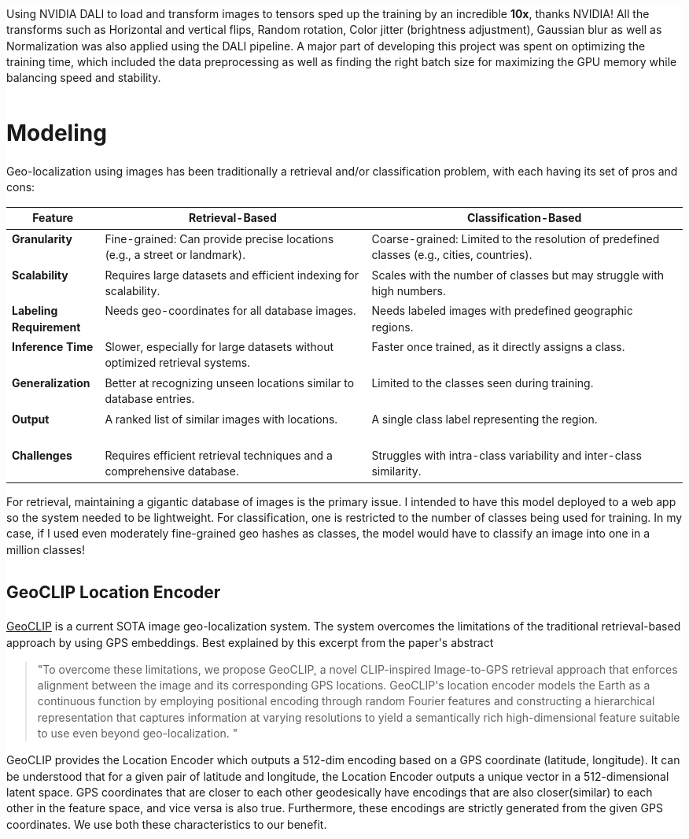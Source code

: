 Using NVIDIA DALI to load and transform images to tensors sped up the training by an incredible **10x**, thanks NVIDIA! All the transforms such as Horizontal and vertical flips, Random rotation, Color jitter (brightness adjustment), Gaussian blur as well as Normalization was also applied using the DALI pipeline. A major part of developing this project was spent on optimizing the training time, which included the data preprocessing as well as finding the right batch size for maximizing the GPU memory while balancing speed and stability.

# Modeling
Geo-localization using images has been traditionally a retrieval and/or classification problem, with each having its set of pros and cons:

| **Feature** | **Retrieval-Based** | **Classification-Based** |
|----------------------------------|------------------------------------------------------------|-------------------------------------------------------------|
| **Granularity** | Fine-grained: Can provide precise locations (e.g., a street or landmark). | Coarse-grained: Limited to the resolution of predefined classes (e.g., cities, countries). |
| **Scalability** | Requires large datasets and efficient indexing for scalability. | Scales with the number of classes but may struggle with high numbers. |
| **Labeling Requirement** | Needs geo-coordinates for all database images.             | Needs labeled images with predefined geographic regions.     |
| **Inference Time** | Slower, especially for large datasets without optimized retrieval systems. | Faster once trained, as it directly assigns a class.         |
| **Generalization** | Better at recognizing unseen locations similar to database entries. | Limited to the classes seen during training.                 |
| **Output** | A ranked list of similar images with locations.            | A single class label representing the region.                |
| **Challenges** | Requires efficient retrieval techniques and a comprehensive database. | Struggles with intra-class variability and inter-class similarity. |

For retrieval, maintaining a gigantic database of images is the primary issue. I intended to have this model deployed to a web app so the system needed to be lightweight. For classification, one is restricted to the number of classes being used for training. In my case, if I used even moderately fine-grained geo hashes as classes, the model would have to classify an image into one in a million classes!
## GeoCLIP Location Encoder
[GeoCLIP](https://paperswithcode.com/paper/geoclip-clip-inspired-alignment-between) is a current SOTA image geo-localization system. The system overcomes the limitations of the traditional retrieval-based approach by using GPS embeddings. Best explained by this excerpt from the paper's abstract
>"To overcome these limitations, we propose GeoCLIP, a novel CLIP-inspired Image-to-GPS retrieval approach that enforces alignment between the image and its corresponding GPS locations. GeoCLIP's location encoder models the Earth as a continuous function by employing positional encoding through random Fourier features and constructing a hierarchical representation that captures information at varying resolutions to yield a semantically rich high-dimensional feature suitable to use even beyond geo-localization. "

GeoCLIP provides the Location Encoder which outputs a 512-dim encoding based on a GPS coordinate (latitude, longitude). It can be understood that for a given pair of latitude and longitude, the Location Encoder outputs a unique vector in a 512-dimensional latent space. GPS coordinates that are closer to each other geodesically have encodings that are also closer(similar) to each other in the feature space, and vice versa is also true. Furthermore, these encodings are strictly generated from the given GPS coordinates. We use both these characteristics to our benefit.